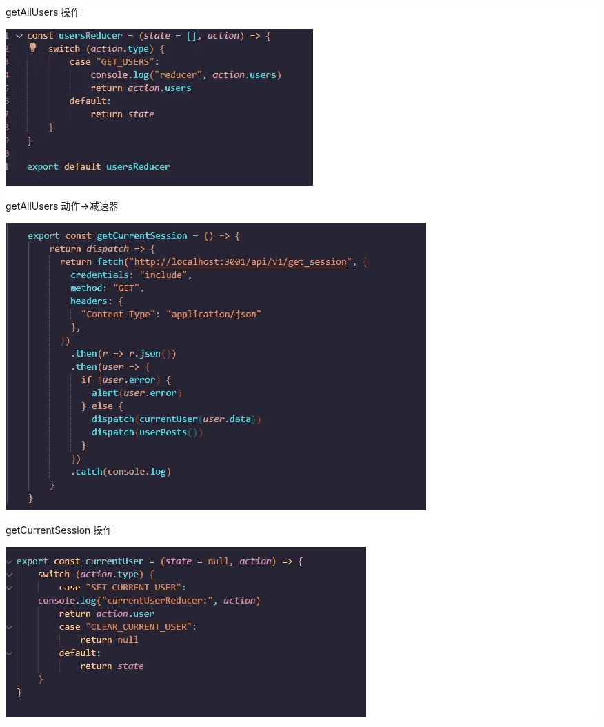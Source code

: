 
getAllUsers 操作

![](img/ade6ed2b6b498a271d8854cb27c01700.png)

getAllUsers 动作->减速器

![](img/14e5e0f38dd5a6e3102024658aab7fd8.png)

getCurrentSession 操作

![](img/1015fdd4d11e4f99a132c6e7e2955c2e.png)
